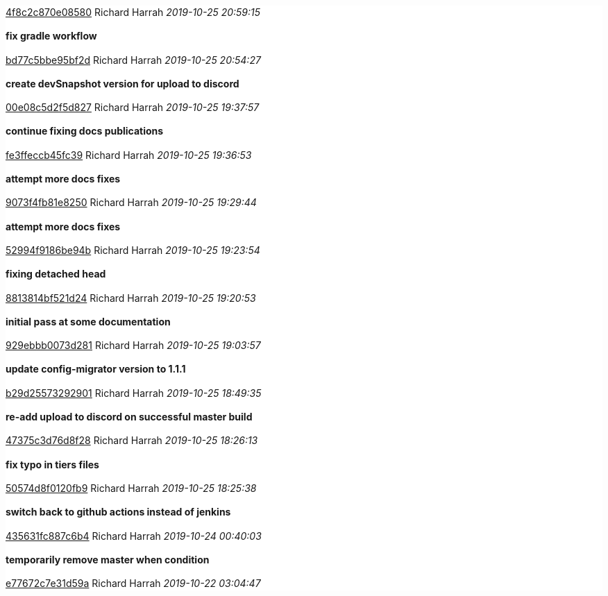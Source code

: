 [4f8c2c870e08580](https://github.com/PixelOutlaw/MythicDrops/commit/4f8c2c870e08580) Richard Harrah _2019-10-25 20:59:15_

**fix gradle workflow**

[bd77c5bbe95bf2d](https://github.com/PixelOutlaw/MythicDrops/commit/bd77c5bbe95bf2d) Richard Harrah _2019-10-25 20:54:27_

**create devSnapshot version for upload to discord**

[00e08c5d2f5d827](https://github.com/PixelOutlaw/MythicDrops/commit/00e08c5d2f5d827) Richard Harrah _2019-10-25 19:37:57_

**continue fixing docs publications**

[fe3ffeccb45fc39](https://github.com/PixelOutlaw/MythicDrops/commit/fe3ffeccb45fc39) Richard Harrah _2019-10-25 19:36:53_

**attempt more docs fixes**

[9073f4fb81e8250](https://github.com/PixelOutlaw/MythicDrops/commit/9073f4fb81e8250) Richard Harrah _2019-10-25 19:29:44_

**attempt more docs fixes**

[52994f9186be94b](https://github.com/PixelOutlaw/MythicDrops/commit/52994f9186be94b) Richard Harrah _2019-10-25 19:23:54_

**fixing detached head**

[8813814bf521d24](https://github.com/PixelOutlaw/MythicDrops/commit/8813814bf521d24) Richard Harrah _2019-10-25 19:20:53_

**initial pass at some documentation**

[929ebbb0073d281](https://github.com/PixelOutlaw/MythicDrops/commit/929ebbb0073d281) Richard Harrah _2019-10-25 19:03:57_

**update config-migrator version to 1.1.1**

[b29d25573292901](https://github.com/PixelOutlaw/MythicDrops/commit/b29d25573292901) Richard Harrah _2019-10-25 18:49:35_

**re-add upload to discord on successful master build**

[47375c3d76d8f28](https://github.com/PixelOutlaw/MythicDrops/commit/47375c3d76d8f28) Richard Harrah _2019-10-25 18:26:13_

**fix typo in tiers files**

[50574d8f0120fb9](https://github.com/PixelOutlaw/MythicDrops/commit/50574d8f0120fb9) Richard Harrah _2019-10-25 18:25:38_

**switch back to github actions instead of jenkins**

[435631fc887c6b4](https://github.com/PixelOutlaw/MythicDrops/commit/435631fc887c6b4) Richard Harrah _2019-10-24 00:40:03_

**temporarily remove master when condition**

[e77672c7e31d59a](https://github.com/PixelOutlaw/MythicDrops/commit/e77672c7e31d59a) Richard Harrah _2019-10-22 03:04:47_
